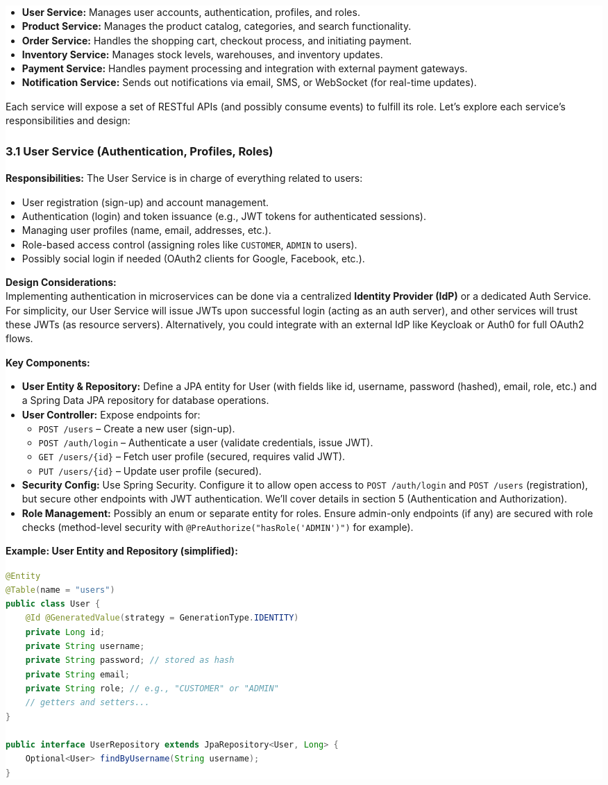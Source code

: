 - **User Service:** Manages user accounts, authentication, profiles, and roles.
- **Product Service:** Manages the product catalog, categories, and search functionality.
- **Order Service:** Handles the shopping cart, checkout process, and initiating payment.
- **Inventory Service:** Manages stock levels, warehouses, and inventory updates.
- **Payment Service:** Handles payment processing and integration with external payment gateways.
- **Notification Service:** Sends out notifications via email, SMS, or WebSocket (for real-time updates).

Each service will expose a set of RESTful APIs (and possibly consume events) to fulfill its role. Let’s explore each service’s responsibilities and design:

### 3.1 User Service (Authentication, Profiles, Roles)

**Responsibilities:** The User Service is in charge of everything related to users:

- User registration (sign-up) and account management.
- Authentication (login) and token issuance (e.g., JWT tokens for authenticated sessions).
- Managing user profiles (name, email, addresses, etc.).
- Role-based access control (assigning roles like `CUSTOMER`, `ADMIN` to users).
- Possibly social login if needed (OAuth2 clients for Google, Facebook, etc.).

**Design Considerations:**  
Implementing authentication in microservices can be done via a centralized **Identity Provider (IdP)** or a dedicated Auth Service. For simplicity, our User Service will issue JWTs upon successful login (acting as an auth server), and other services will trust these JWTs (as resource servers). Alternatively, you could integrate with an external IdP like Keycloak or Auth0 for full OAuth2 flows.

**Key Components:**

- **User Entity & Repository:** Define a JPA entity for User (with fields like id, username, password (hashed), email, role, etc.) and a Spring Data JPA repository for database operations.
- **User Controller:** Expose endpoints for:
  - `POST /users` – Create a new user (sign-up).
  - `POST /auth/login` – Authenticate a user (validate credentials, issue JWT).
  - `GET /users/{id}` – Fetch user profile (secured, requires valid JWT).
  - `PUT /users/{id}` – Update user profile (secured).
- **Security Config:** Use Spring Security. Configure it to allow open access to `POST /auth/login` and `POST /users` (registration), but secure other endpoints with JWT authentication. We’ll cover details in section 5 (Authentication and Authorization).
- **Role Management:** Possibly an enum or separate entity for roles. Ensure admin-only endpoints (if any) are secured with role checks (method-level security with `@PreAuthorize("hasRole('ADMIN')")` for example).

**Example: User Entity and Repository (simplified):**

```java
@Entity
@Table(name = "users")
public class User {
    @Id @GeneratedValue(strategy = GenerationType.IDENTITY)
    private Long id;
    private String username;
    private String password; // stored as hash
    private String email;
    private String role; // e.g., "CUSTOMER" or "ADMIN"
    // getters and setters...
}

public interface UserRepository extends JpaRepository<User, Long> {
    Optional<User> findByUsername(String username);
}
```
